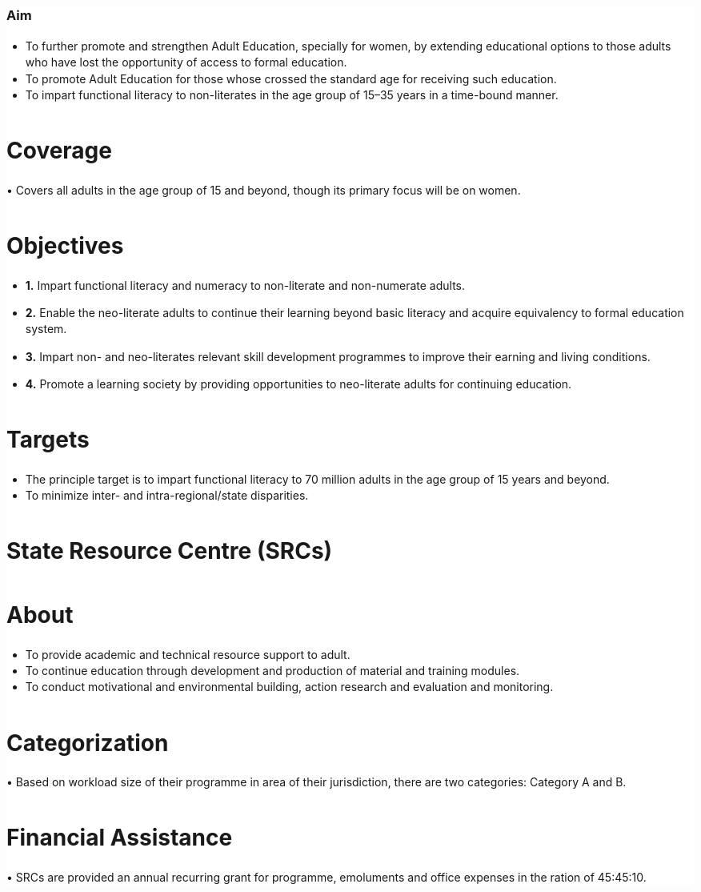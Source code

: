 ### **Aim**

- To further promote and strengthen Adult Education, specially for women, by extending educational options to those adults who have lost the opportunity of access to formal education.
- To promote Adult Education for those whose crossed the standard age for receiving such education.
- To impart functional literacy to non-literates in the age group of 15–35 years in a time-bound manner.

# **Coverage**

• Covers all adults in the age group of 15 and beyond, though its primary focus will be on women.

# **Objectives**

- **1.** Impart functional literacy and numeracy to non-literate and non-numerate adults.
- **2.** Enable the neo-literate adults to continue their learning beyond basic literacy and acquire equivalency to formal education system.

- **3.** Impart non- and neo-literates relevant skill development programmes to improve their earning and living conditions.
- **4.** Promote a learning society by providing opportunities to neo-literate adults for continuing education.

# **Targets**

- The principle target is to impart functional literacy to 70 million adults in the age group of 15 years and beyond.
- To minimize inter- and intra-regional/state disparities.

# State Resource Centre (SRCs)

# **About**

- To provide academic and technical resource support to adult.
- To continue education through development and production of material and training modules.
- To conduct motivational and environmental building, action research and evaluation and monitoring.

# **Categorization**

• Based on workload size of their programme in area of their jurisdiction, there are two categories: Category A and B.

# **Financial Assistance**

• SRCs are provided an annual recurring grant for programme, emoluments and office expenses in the ration of 45:45:10.
